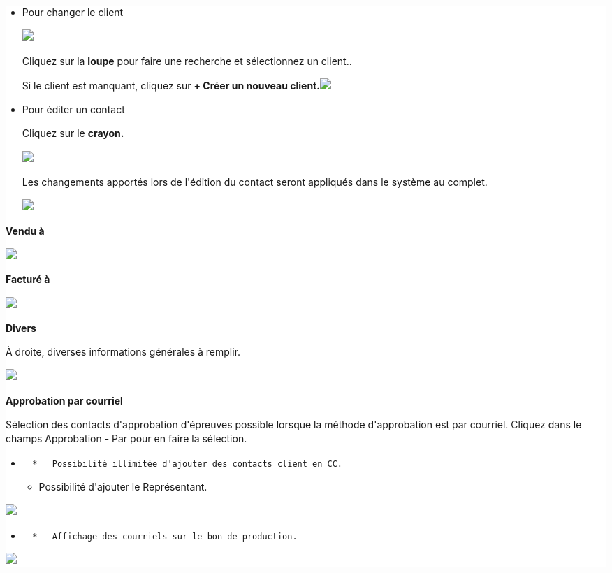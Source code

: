 
*   Pour changer le client
    
    ![](https://t9017115504.p.clickup-attachments.com/t9017115504/405ffd86-5225-4095-b5e0-e5903d305bf8/Screenshot%202024-12-02%20at%209.16.33%E2%80%AFAM.png)
    
    Cliquez sur la **loupe** pour faire une recherche et sélectionnez un client..
    
    Si le client est manquant, cliquez sur **\+ Créer un nouveau client.**![](https://t9017115504.p.clickup-attachments.com/t9017115504/30ffab39-6de9-4c33-b70e-f4c17b792111/Screenshot%202024-12-02%20at%209.21.15%E2%80%AFAM.png)
    
*   Pour éditer un contact
    
    Cliquez sur le **crayon.**
    
    ![](https://t9017115504.p.clickup-attachments.com/t9017115504/67df98cd-3368-493f-9430-35296777ef92/image.png)
    
    Les changements apportés lors de l'édition du contact seront appliqués dans le système au complet.
    
    ![](https://t9017115504.p.clickup-attachments.com/t9017115504/87939800-50a5-4676-b5d2-378f4e926482/image.png)
    
      
    

  

**Vendu à**

![](https://t9017115504.p.clickup-attachments.com/t9017115504/1b61e494-9353-4893-87b4-3177781edaae/Screenshot%202024-12-10%20at%204.28.53%E2%80%AFPM.png)

**Facturé à**

![](https://t9017115504.p.clickup-attachments.com/t9017115504/be958926-cf02-4df0-8832-d7d8fe01b2e1/Screenshot%202024-12-10%20at%204.29.29%E2%80%AFPM.png)

  

**Divers**

À droite, diverses informations générales à remplir.

![](https://t9017115504.p.clickup-attachments.com/t9017115504/50e10e1e-1eaf-4d0b-9307-4863b03eb14c/Screenshot%202024-12-10%20at%204.15.14%E2%80%AFPM.png)

  

**Approbation par courriel**

Sélection des contacts d'approbation d'épreuves possible lorsque la méthode d'approbation est par courriel. Cliquez dans le champs Approbation - Par pour en faire la sélection.

*       *   Possibilité illimitée d'ajouter des contacts client en CC.
    *   Possibilité d'ajouter le Représentant.

![](https://t9017115504.p.clickup-attachments.com/t9017115504/6a6cb271-eb29-40f6-b0d1-846f069e7085/Screenshot%202025-01-21%20at%204.55.10%E2%80%AFPM.png)

  

*       *   Affichage des courriels sur le bon de production.

![](https://t9017115504.p.clickup-attachments.com/t9017115504/44c31077-e4a1-4363-94ed-a3aef1b247bf/Screenshot%202025-01-21%20at%205.07.17%E2%80%AFPM.png)

  
  